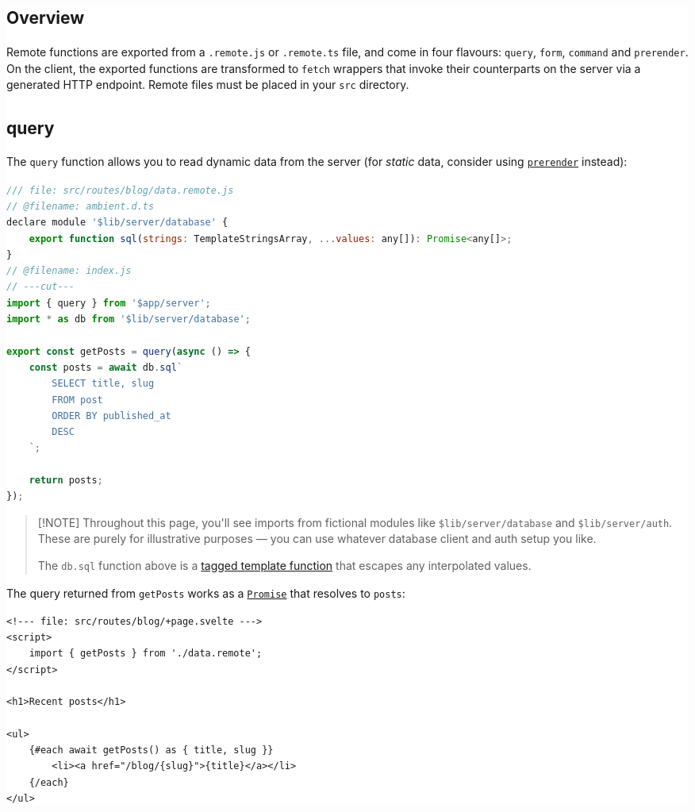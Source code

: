 ## Overview

Remote functions are exported from a `.remote.js` or `.remote.ts` file, and come in four flavours: `query`, `form`, `command` and `prerender`. On the client, the exported functions are transformed to `fetch` wrappers that invoke their counterparts on the server via a generated HTTP endpoint. Remote files must be placed in your `src` directory.

## query

The `query` function allows you to read dynamic data from the server (for _static_ data, consider using [`prerender`](#prerender) instead):

```js
/// file: src/routes/blog/data.remote.js
// @filename: ambient.d.ts
declare module '$lib/server/database' {
	export function sql(strings: TemplateStringsArray, ...values: any[]): Promise<any[]>;
}
// @filename: index.js
// ---cut---
import { query } from '$app/server';
import * as db from '$lib/server/database';

export const getPosts = query(async () => {
	const posts = await db.sql`
		SELECT title, slug
		FROM post
		ORDER BY published_at
		DESC
	`;

	return posts;
});
```

> [!NOTE] Throughout this page, you'll see imports from fictional modules like `$lib/server/database` and `$lib/server/auth`. These are purely for illustrative purposes — you can use whatever database client and auth setup you like.
>
> The `db.sql` function above is a [tagged template function](https://developer.mozilla.org/en-US/docs/Web/JavaScript/Reference/Template_literals#tagged_templates) that escapes any interpolated values.

The query returned from `getPosts` works as a [`Promise`](https://developer.mozilla.org/en-US/docs/Web/JavaScript/Reference/Global_Objects/Promise) that resolves to `posts`:

```svelte
<!--- file: src/routes/blog/+page.svelte --->
<script>
	import { getPosts } from './data.remote';
</script>

<h1>Recent posts</h1>

<ul>
	{#each await getPosts() as { title, slug }}
		<li><a href="/blog/{slug}">{title}</a></li>
	{/each}
</ul>
```
